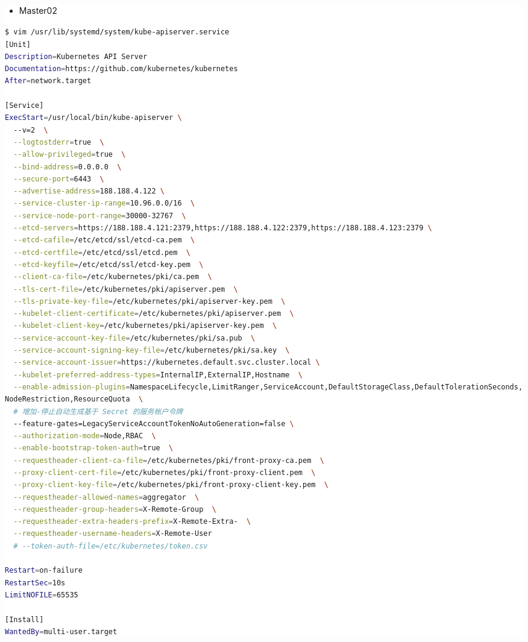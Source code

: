 - Master02

```bash
$ vim /usr/lib/systemd/system/kube-apiserver.service 
[Unit]
Description=Kubernetes API Server
Documentation=https://github.com/kubernetes/kubernetes
After=network.target

[Service]
ExecStart=/usr/local/bin/kube-apiserver \
  --v=2  \
  --logtostderr=true  \
  --allow-privileged=true  \
  --bind-address=0.0.0.0  \
  --secure-port=6443  \
  --advertise-address=188.188.4.122 \
  --service-cluster-ip-range=10.96.0.0/16  \
  --service-node-port-range=30000-32767  \
  --etcd-servers=https://188.188.4.121:2379,https://188.188.4.122:2379,https://188.188.4.123:2379 \
  --etcd-cafile=/etc/etcd/ssl/etcd-ca.pem  \
  --etcd-certfile=/etc/etcd/ssl/etcd.pem  \
  --etcd-keyfile=/etc/etcd/ssl/etcd-key.pem  \
  --client-ca-file=/etc/kubernetes/pki/ca.pem  \
  --tls-cert-file=/etc/kubernetes/pki/apiserver.pem  \
  --tls-private-key-file=/etc/kubernetes/pki/apiserver-key.pem  \
  --kubelet-client-certificate=/etc/kubernetes/pki/apiserver.pem  \
  --kubelet-client-key=/etc/kubernetes/pki/apiserver-key.pem  \
  --service-account-key-file=/etc/kubernetes/pki/sa.pub  \
  --service-account-signing-key-file=/etc/kubernetes/pki/sa.key  \
  --service-account-issuer=https://kubernetes.default.svc.cluster.local \
  --kubelet-preferred-address-types=InternalIP,ExternalIP,Hostname  \
  --enable-admission-plugins=NamespaceLifecycle,LimitRanger,ServiceAccount,DefaultStorageClass,DefaultTolerationSeconds,NodeRestriction,ResourceQuota  \
  # 增加-停止自动生成基于 Secret 的服务帐户令牌
  --feature-gates=LegacyServiceAccountTokenNoAutoGeneration=false \
  --authorization-mode=Node,RBAC  \
  --enable-bootstrap-token-auth=true  \
  --requestheader-client-ca-file=/etc/kubernetes/pki/front-proxy-ca.pem  \
  --proxy-client-cert-file=/etc/kubernetes/pki/front-proxy-client.pem  \
  --proxy-client-key-file=/etc/kubernetes/pki/front-proxy-client-key.pem  \
  --requestheader-allowed-names=aggregator  \
  --requestheader-group-headers=X-Remote-Group  \
  --requestheader-extra-headers-prefix=X-Remote-Extra-  \
  --requestheader-username-headers=X-Remote-User
  # --token-auth-file=/etc/kubernetes/token.csv

Restart=on-failure
RestartSec=10s
LimitNOFILE=65535

[Install]
WantedBy=multi-user.target
```
